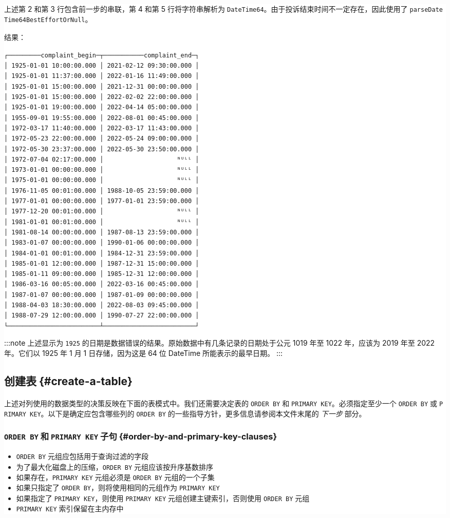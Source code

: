 上述第 2 和第 3 行包含前一步的串联，第 4 和第 5 行将字符串解析为 `DateTime64`。由于投诉结束时间不一定存在，因此使用了 `parseDateTime64BestEffortOrNull`。

结果：
```response
┌─────────complaint_begin─┬───────────complaint_end─┐
│ 1925-01-01 10:00:00.000 │ 2021-02-12 09:30:00.000 │
│ 1925-01-01 11:37:00.000 │ 2022-01-16 11:49:00.000 │
│ 1925-01-01 15:00:00.000 │ 2021-12-31 00:00:00.000 │
│ 1925-01-01 15:00:00.000 │ 2022-02-02 22:00:00.000 │
│ 1925-01-01 19:00:00.000 │ 2022-04-14 05:00:00.000 │
│ 1955-09-01 19:55:00.000 │ 2022-08-01 00:45:00.000 │
│ 1972-03-17 11:40:00.000 │ 2022-03-17 11:43:00.000 │
│ 1972-05-23 22:00:00.000 │ 2022-05-24 09:00:00.000 │
│ 1972-05-30 23:37:00.000 │ 2022-05-30 23:50:00.000 │
│ 1972-07-04 02:17:00.000 │                    ᴺᵁᴸᴸ │
│ 1973-01-01 00:00:00.000 │                    ᴺᵁᴸᴸ │
│ 1975-01-01 00:00:00.000 │                    ᴺᵁᴸᴸ │
│ 1976-11-05 00:01:00.000 │ 1988-10-05 23:59:00.000 │
│ 1977-01-01 00:00:00.000 │ 1977-01-01 23:59:00.000 │
│ 1977-12-20 00:01:00.000 │                    ᴺᵁᴸᴸ │
│ 1981-01-01 00:01:00.000 │                    ᴺᵁᴸᴸ │
│ 1981-08-14 00:00:00.000 │ 1987-08-13 23:59:00.000 │
│ 1983-01-07 00:00:00.000 │ 1990-01-06 00:00:00.000 │
│ 1984-01-01 00:01:00.000 │ 1984-12-31 23:59:00.000 │
│ 1985-01-01 12:00:00.000 │ 1987-12-31 15:00:00.000 │
│ 1985-01-11 09:00:00.000 │ 1985-12-31 12:00:00.000 │
│ 1986-03-16 00:05:00.000 │ 2022-03-16 00:45:00.000 │
│ 1987-01-07 00:00:00.000 │ 1987-01-09 00:00:00.000 │
│ 1988-04-03 18:30:00.000 │ 2022-08-03 09:45:00.000 │
│ 1988-07-29 12:00:00.000 │ 1990-07-27 22:00:00.000 │
└─────────────────────────┴─────────────────────────┘
```
:::note
上述显示为 `1925` 的日期是数据错误的结果。原始数据中有几条记录的日期处于公元 1019 年至 1022 年，应该为 2019 年至 2022 年。它们以 1925 年 1 月 1 日存储，因为这是 64 位 DateTime 所能表示的最早日期。
:::

## 创建表 {#create-a-table}

上述对列使用的数据类型的决策反映在下面的表模式中。我们还需要决定表的 `ORDER BY` 和 `PRIMARY KEY`。必须指定至少一个 `ORDER BY` 或 `PRIMARY KEY`。以下是确定应包含哪些列的 `ORDER BY` 的一些指导方针，更多信息请参阅本文件末尾的 *下一步* 部分。

### `ORDER BY` 和 `PRIMARY KEY` 子句 {#order-by-and-primary-key-clauses}

- `ORDER BY` 元组应包括用于查询过滤的字段
- 为了最大化磁盘上的压缩，`ORDER BY` 元组应该按升序基数排序
- 如果存在，`PRIMARY KEY` 元组必须是 `ORDER BY` 元组的一个子集
- 如果只指定了 `ORDER BY`，则将使用相同的元组作为 `PRIMARY KEY`
- 如果指定了 `PRIMARY KEY`，则使用 `PRIMARY KEY` 元组创建主键索引，否则使用 `ORDER BY` 元组
- `PRIMARY KEY` 索引保留在主内存中
